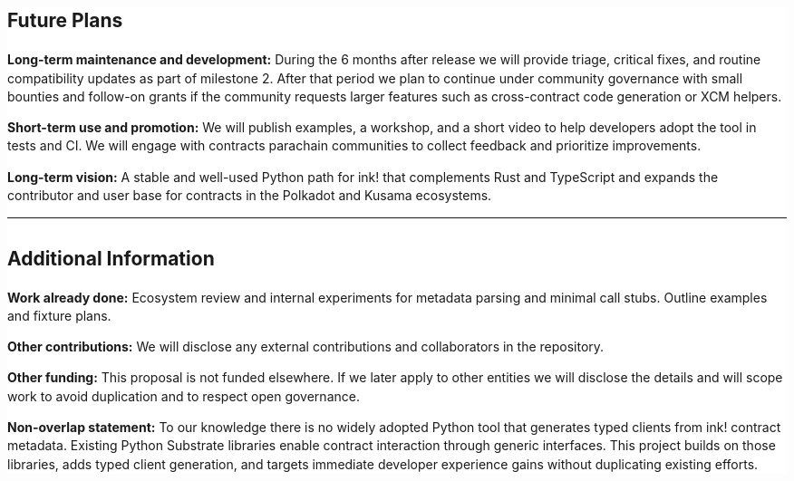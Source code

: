 
## Future Plans

**Long-term maintenance and development:** During the 6 months after release we will provide triage, critical fixes, and routine compatibility updates as part of milestone 2. After that period we plan to continue under community governance with small bounties and follow-on grants if the community requests larger features such as cross-contract code generation or XCM helpers.

**Short-term use and promotion:** We will publish examples, a workshop, and a short video to help developers adopt the tool in tests and CI. We will engage with contracts parachain communities to collect feedback and prioritize improvements.

**Long-term vision:** A stable and well-used Python path for ink! that complements Rust and TypeScript and expands the contributor and user base for contracts in the Polkadot and Kusama ecosystems.

---

## Additional Information

**Work already done:** Ecosystem review and internal experiments for metadata parsing and minimal call stubs. Outline examples and fixture plans.

**Other contributions:** We will disclose any external contributions and collaborators in the repository.

**Other funding:** This proposal is not funded elsewhere. If we later apply to other entities we will disclose the details and will scope work to avoid duplication and to respect open governance.

**Non-overlap statement:** To our knowledge there is no widely adopted Python tool that generates typed clients from ink! contract metadata. Existing Python Substrate libraries enable contract interaction through generic interfaces. This project builds on those libraries, adds typed client generation, and targets immediate developer experience gains without duplicating existing efforts.
